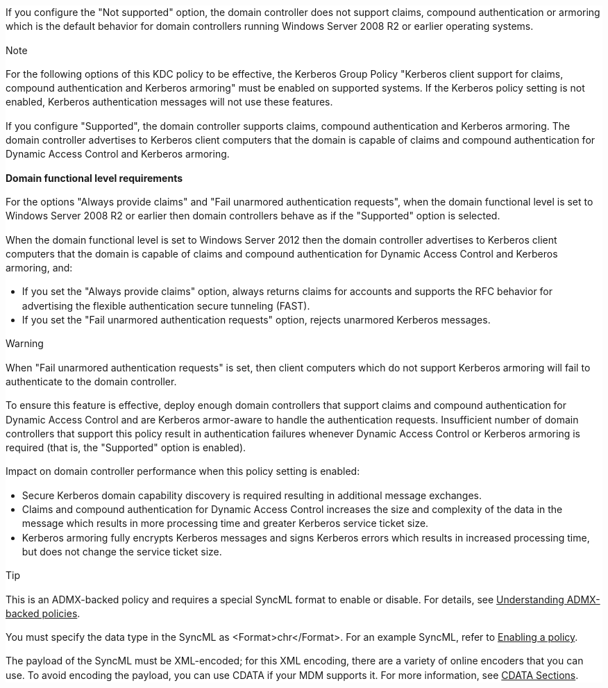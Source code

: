 If you configure the "Not supported" option, the domain controller does not support claims, compound authentication or armoring which is the default behavior for domain controllers running Windows Server 2008 R2 or earlier operating systems.

> [!NOTE]
> For the following options of this KDC policy to be effective, the Kerberos Group Policy "Kerberos client support for claims, compound authentication and Kerberos armoring" must be enabled on supported systems. If the Kerberos policy setting is not enabled, Kerberos authentication messages will not use these features.  

If you configure "Supported", the domain controller supports claims, compound authentication and Kerberos armoring. The domain controller advertises to Kerberos client computers that the domain is capable of claims and compound authentication for Dynamic Access Control and Kerberos armoring. 

**Domain functional level requirements**

For the options "Always provide claims" and "Fail unarmored authentication requests", when the domain functional level is set to Windows Server 2008 R2 or earlier then domain controllers behave as if the "Supported" option is selected. 

When the domain functional level is set to Windows Server 2012 then the domain controller advertises to Kerberos client computers that the domain is capable of claims and compound authentication for Dynamic Access Control and Kerberos armoring, and:

- If you set the "Always provide claims" option, always returns claims for accounts and supports the RFC behavior for advertising the flexible authentication secure tunneling (FAST).
- If you set the "Fail unarmored authentication requests" option, rejects unarmored Kerberos messages.

> [!WARNING]
> When "Fail unarmored authentication requests" is set, then client computers which do not support Kerberos armoring will fail to authenticate to the domain controller.

To ensure this feature is effective, deploy enough domain controllers that support claims and compound authentication for Dynamic Access Control and are Kerberos armor-aware to handle the authentication requests. Insufficient number of domain controllers that support this policy result in authentication failures whenever Dynamic Access Control or Kerberos armoring is required (that is, the "Supported" option is enabled).

Impact on domain controller performance when this policy setting is enabled:

- Secure Kerberos domain capability discovery is required resulting in additional message exchanges.
- Claims and compound authentication for Dynamic Access Control increases the size and complexity of the data in the message which results in more processing time and greater Kerberos service ticket size.
- Kerberos armoring fully encrypts Kerberos messages and signs Kerberos errors which results in increased processing time, but does not change the service ticket size.


> [!TIP]
> This is an ADMX-backed policy and requires a special SyncML format to enable or disable.  For details, see [Understanding ADMX-backed policies](./understanding-admx-backed-policies.md).
> 
> You must specify the data type in the SyncML as &lt;Format&gt;chr&lt;/Format&gt;. For an example SyncML, refer to [Enabling a policy](./understanding-admx-backed-policies.md#enabling-a-policy).
> 
> The payload of the SyncML must be XML-encoded; for this XML encoding, there are a variety of online encoders that you can use. To avoid encoding the payload, you can use CDATA if your MDM supports it.  For more information, see [CDATA Sections](http://www.w3.org/TR/REC-xml/#sec-cdata-sect).
